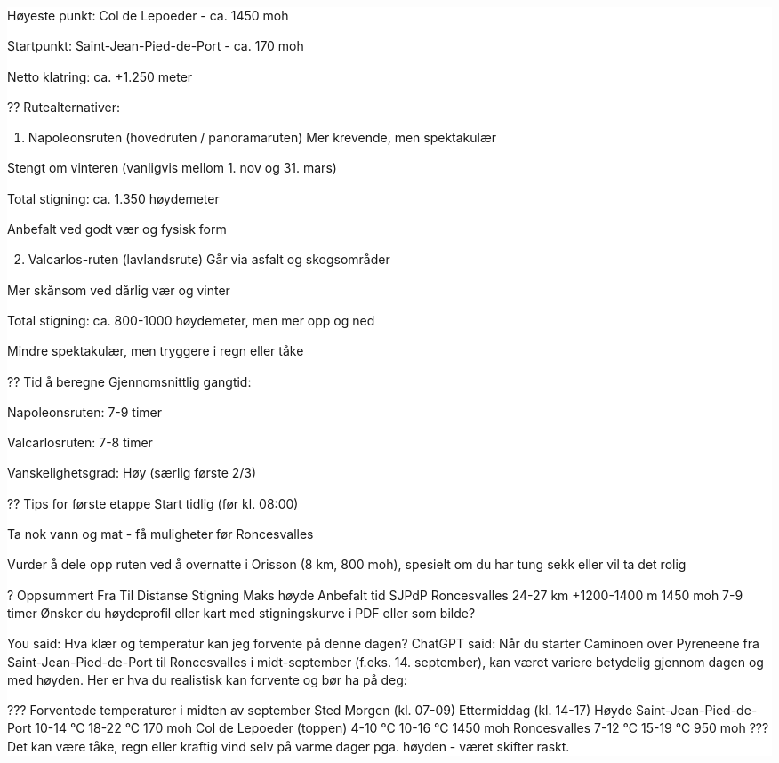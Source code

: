 Høyeste punkt: Col de Lepoeder - ca. 1450 moh

Startpunkt: Saint-Jean-Pied-de-Port - ca. 170 moh

Netto klatring: ca. +1.250 meter

?? Rutealternativer:
1. Napoleonsruten (hovedruten / panoramaruten)
Mer krevende, men spektakulær

Stengt om vinteren (vanligvis mellom 1. nov og 31. mars)

Total stigning: ca. 1.350 høydemeter

Anbefalt ved godt vær og fysisk form

2. Valcarlos-ruten (lavlandsrute)
Går via asfalt og skogsområder

Mer skånsom ved dårlig vær og vinter

Total stigning: ca. 800-1000 høydemeter, men mer opp og ned

Mindre spektakulær, men tryggere i regn eller tåke

?? Tid å beregne
Gjennomsnittlig gangtid:

Napoleonsruten: 7-9 timer

Valcarlosruten: 7-8 timer

Vanskelighetsgrad: Høy (særlig første 2/3)

?? Tips for første etappe
Start tidlig (før kl. 08:00)

Ta nok vann og mat - få muligheter før Roncesvalles

Vurder å dele opp ruten ved å overnatte i Orisson (8 km, 800 moh), spesielt om du har tung sekk eller vil ta det rolig

? Oppsummert
Fra	Til	Distanse	Stigning	Maks høyde	Anbefalt tid
SJPdP	Roncesvalles	24-27 km	+1200-1400 m	1450 moh	7-9 timer
Ønsker du høydeprofil eller kart med stigningskurve i PDF eller som bilde?

You said:
Hva klær og temperatur kan jeg forvente på denne dagen?
ChatGPT said:
Når du starter Caminoen over Pyreneene fra Saint-Jean-Pied-de-Port til Roncesvalles i midt-september (f.eks. 14. september), kan været variere betydelig gjennom dagen og med høyden. Her er hva du realistisk kan forvente og bør ha på deg:

??? Forventede temperaturer i midten av september
Sted	Morgen (kl. 07-09)	Ettermiddag (kl. 14-17)	Høyde
Saint-Jean-Pied-de-Port	10-14 °C	18-22 °C	170 moh
Col de Lepoeder (toppen)	4-10 °C	10-16 °C	1450 moh
Roncesvalles	7-12 °C	15-19 °C	950 moh
??? Det kan være tåke, regn eller kraftig vind selv på varme dager pga. høyden - været skifter raskt.

